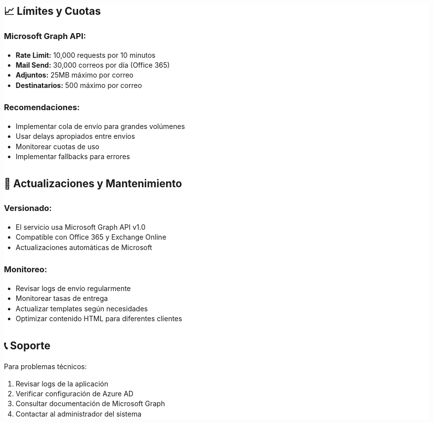 ## 📈 Límites y Cuotas

### **Microsoft Graph API:**
- **Rate Limit:** 10,000 requests por 10 minutos
- **Mail Send:** 30,000 correos por día (Office 365)
- **Adjuntos:** 25MB máximo por correo
- **Destinatarios:** 500 máximo por correo

### **Recomendaciones:**
- Implementar cola de envío para grandes volúmenes
- Usar delays apropiados entre envíos
- Monitorear cuotas de uso
- Implementar fallbacks para errores

## 🔄 Actualizaciones y Mantenimiento

### **Versionado:**
- El servicio usa Microsoft Graph API v1.0
- Compatible con Office 365 y Exchange Online
- Actualizaciones automáticas de Microsoft

### **Monitoreo:**
- Revisar logs de envío regularmente
- Monitorear tasas de entrega
- Actualizar templates según necesidades
- Optimizar contenido HTML para diferentes clientes

## 📞 Soporte

Para problemas técnicos:
1. Revisar logs de la aplicación
2. Verificar configuración de Azure AD
3. Consultar documentación de Microsoft Graph
4. Contactar al administrador del sistema
